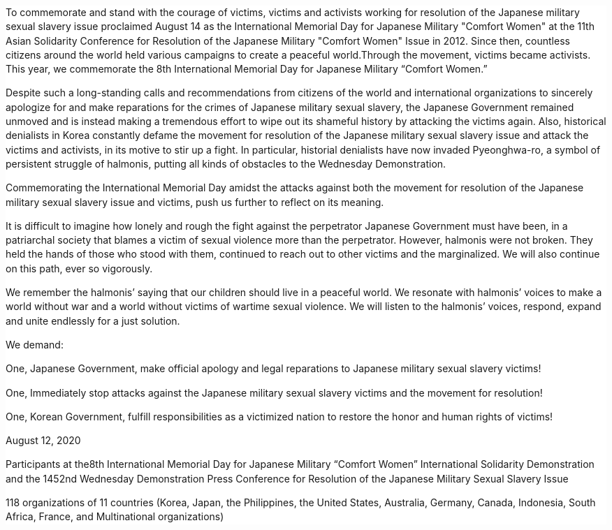 To commemorate and stand with the courage of victims, victims and activists working for resolution of the Japanese military sexual slavery issue proclaimed August 14 as the International Memorial Day for Japanese Military "Comfort Women" at the 11th Asian Solidarity Conference for Resolution of the Japanese Military "Comfort Women" Issue in 2012. Since then, countless citizens around the world held various campaigns to create a peaceful world.Through the movement, victims became activists. This year, we commemorate the 8th International Memorial Day for Japanese Military “Comfort Women.”

Despite such a long-standing calls and recommendations from citizens of the world and international organizations to sincerely apologize for and make reparations for the crimes of Japanese military sexual slavery, the Japanese Government remained unmoved and is instead making a tremendous effort to wipe out its shameful history by attacking the victims again. Also, historical denialists in Korea constantly defame the movement for resolution of the Japanese military sexual slavery issue and attack the victims and activists, in its motive to stir up a fight. In particular, historial denialists have now invaded Pyeonghwa-ro, a symbol of persistent struggle of halmonis, putting all kinds of obstacles to the Wednesday Demonstration.

Commemorating the International Memorial Day amidst the attacks against both the movement for resolution of the Japanese military sexual slavery issue and victims, push us further to reflect on its meaning.

It is difficult to imagine how lonely and rough the fight against the perpetrator Japanese Government must have been, in a patriarchal society that blames a victim of sexual violence more than the perpetrator. However, halmonis were not broken. They held the hands of those who stood with them, continued to reach out to other victims and the marginalized. We will also continue on this path, ever so vigorously.

We remember the halmonis’ saying that our children should live in a peaceful world. We resonate with halmonis’ voices to make a world without war and a world without victims of wartime sexual violence. We will listen to the halmonis’ voices, respond, expand and unite endlessly for a just solution.

We demand:

One, Japanese Government, make official apology and legal reparations to Japanese military sexual slavery victims!

One, Immediately stop attacks against the Japanese military sexual slavery victims and the movement for resolution!

One, Korean Government, fulfill responsibilities as a victimized nation to restore the honor and human rights of victims!

August 12, 2020

Participants at the8th International Memorial Day for Japanese Military “Comfort Women” International Solidarity Demonstration and the 1452nd Wednesday Demonstration Press Conference for Resolution of the Japanese Military Sexual Slavery Issue

118 organizations of 11 countries (Korea, Japan, the Philippines, the United States, Australia, Germany, Canada, Indonesia, South Africa, France, and Multinational organizations)
